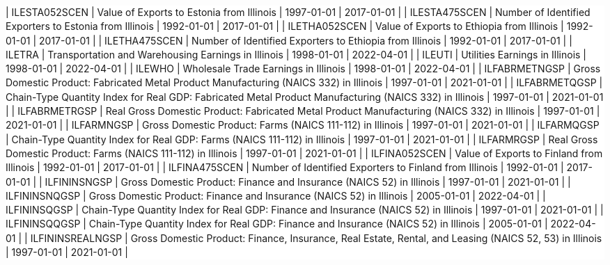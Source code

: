 | ILESTA052SCEN        | Value of Exports to Estonia from Illinois                                                                                                                                                                                   | 1997-01-01          | 2017-01-01        |
| ILESTA475SCEN        | Number of Identified Exporters to Estonia from Illinois                                                                                                                                                                     | 1992-01-01          | 2017-01-01        |
| ILETHA052SCEN        | Value of Exports to Ethiopia from Illinois                                                                                                                                                                                  | 1992-01-01          | 2017-01-01        |
| ILETHA475SCEN        | Number of Identified Exporters to Ethiopia from Illinois                                                                                                                                                                    | 1992-01-01          | 2017-01-01        |
| ILETRA               | Transportation and Warehousing Earnings in Illinois                                                                                                                                                                         | 1998-01-01          | 2022-04-01        |
| ILEUTI               | Utilities Earnings in Illinois                                                                                                                                                                                              | 1998-01-01          | 2022-04-01        |
| ILEWHO               | Wholesale Trade Earnings in Illinois                                                                                                                                                                                        | 1998-01-01          | 2022-04-01        |
| ILFABRMETNGSP        | Gross Domestic Product: Fabricated Metal Product Manufacturing (NAICS 332) in Illinois                                                                                                                                      | 1997-01-01          | 2021-01-01        |
| ILFABRMETQGSP        | Chain-Type Quantity Index for Real GDP: Fabricated Metal Product Manufacturing (NAICS 332) in Illinois                                                                                                                      | 1997-01-01          | 2021-01-01        |
| ILFABRMETRGSP        | Real Gross Domestic Product: Fabricated Metal Product Manufacturing (NAICS 332) in Illinois                                                                                                                                 | 1997-01-01          | 2021-01-01        |
| ILFARMNGSP           | Gross Domestic Product: Farms (NAICS 111-112) in Illinois                                                                                                                                                                   | 1997-01-01          | 2021-01-01        |
| ILFARMQGSP           | Chain-Type Quantity Index for Real GDP: Farms (NAICS 111-112) in Illinois                                                                                                                                                   | 1997-01-01          | 2021-01-01        |
| ILFARMRGSP           | Real Gross Domestic Product: Farms (NAICS 111-112) in Illinois                                                                                                                                                              | 1997-01-01          | 2021-01-01        |
| ILFINA052SCEN        | Value of Exports to Finland from Illinois                                                                                                                                                                                   | 1992-01-01          | 2017-01-01        |
| ILFINA475SCEN        | Number of Identified Exporters to Finland from Illinois                                                                                                                                                                     | 1992-01-01          | 2017-01-01        |
| ILFININSNGSP         | Gross Domestic Product: Finance and Insurance (NAICS 52) in Illinois                                                                                                                                                        | 1997-01-01          | 2021-01-01        |
| ILFININSNQGSP        | Gross Domestic Product: Finance and Insurance (NAICS 52) in Illinois                                                                                                                                                        | 2005-01-01          | 2022-04-01        |
| ILFININSQGSP         | Chain-Type Quantity Index for Real GDP: Finance and Insurance (NAICS 52) in Illinois                                                                                                                                        | 1997-01-01          | 2021-01-01        |
| ILFININSQQGSP        | Chain-Type Quantity Index for Real GDP: Finance and Insurance (NAICS 52) in Illinois                                                                                                                                        | 2005-01-01          | 2022-04-01        |
| ILFININSREALNGSP     | Gross Domestic Product: Finance, Insurance, Real Estate, Rental, and Leasing (NAICS 52, 53) in Illinois                                                                                                                     | 1997-01-01          | 2021-01-01        |
